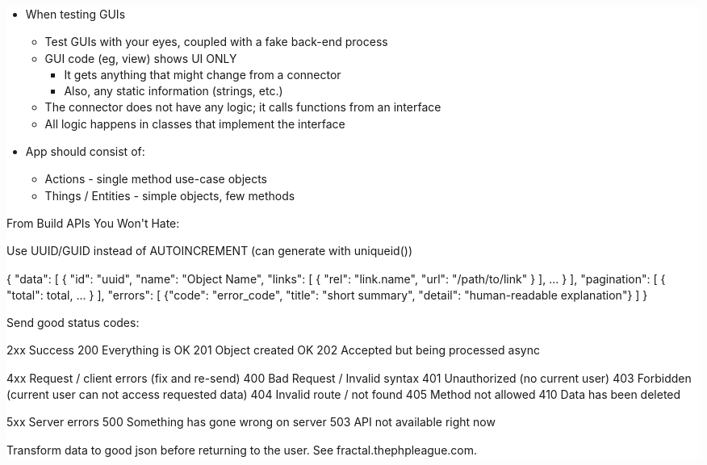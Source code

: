 * When testing GUIs
  * Test GUIs with your eyes, coupled with a fake back-end process
  * GUI code (eg, view) shows UI ONLY
    * It gets anything that might change from a connector
    * Also, any static information (strings, etc.)
  * The connector does not have any logic; it calls functions from an interface
  * All logic happens in classes that implement the interface

* App should consist of:
  * Actions - single method use-case objects
  * Things / Entities - simple objects, few methods


From Build APIs You Won't Hate:

Use UUID/GUID instead of AUTOINCREMENT  (can generate with uniqueid())

{
  "data": [
    { 
      "id": "uuid", 
      "name": "Object Name", 
      "links": [
        { "rel": "link.name", "url": "/path/to/link" }
      ],
      ...
    }
  ],
  "pagination": [
    { "total": total, ... }
  ],
  "errors": [
    {"code": "error_code", "title": "short summary", "detail": "human-readable explanation"}
  ]
}

Send good status codes:

  2xx  Success
  200  Everything is OK
  201  Object created OK
  202  Accepted but being processed async

  4xx  Request / client errors (fix and re-send)
  400  Bad Request / Invalid syntax
  401  Unauthorized  (no current user)
  403  Forbidden  (current user can not access requested data)
  404  Invalid route / not found
  405  Method not allowed
  410  Data has been deleted

  5xx  Server errors
  500  Something has gone wrong on server
  503  API not available right now

Transform data to good json before returning to the user. See fractal.thephpleague.com.
